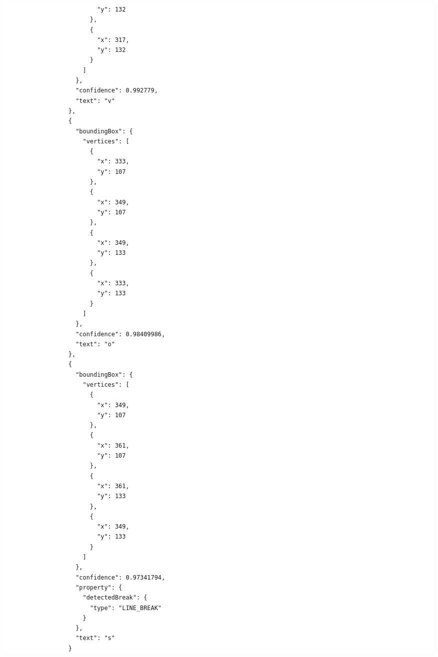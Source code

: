                               "y": 132
                            },
                            {
                              "x": 317,
                              "y": 132
                            }
                          ]
                        },
                        "confidence": 0.992779,
                        "text": "v"
                      },
                      {
                        "boundingBox": {
                          "vertices": [
                            {
                              "x": 333,
                              "y": 107
                            },
                            {
                              "x": 349,
                              "y": 107
                            },
                            {
                              "x": 349,
                              "y": 133
                            },
                            {
                              "x": 333,
                              "y": 133
                            }
                          ]
                        },
                        "confidence": 0.98409986,
                        "text": "o"
                      },
                      {
                        "boundingBox": {
                          "vertices": [
                            {
                              "x": 349,
                              "y": 107
                            },
                            {
                              "x": 361,
                              "y": 107
                            },
                            {
                              "x": 361,
                              "y": 133
                            },
                            {
                              "x": 349,
                              "y": 133
                            }
                          ]
                        },
                        "confidence": 0.97341794,
                        "property": {
                          "detectedBreak": {
                            "type": "LINE_BREAK"
                          }
                        },
                        "text": "s"
                      }